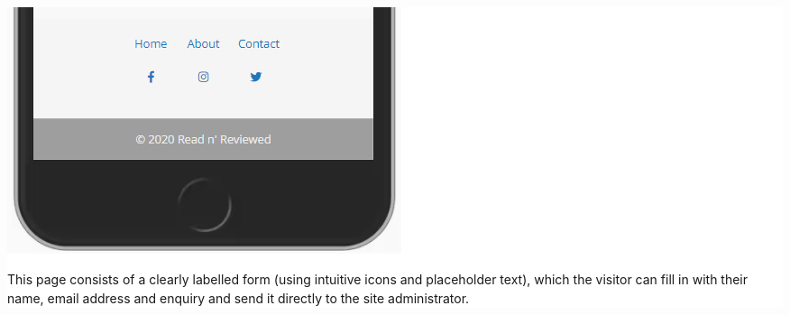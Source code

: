 ![alt text](documentation/readme-images/footer-mobile-view.png "Screenshot of Read n' Reviewed Contact Us link in the site footer, as it appears when viewed on a mobile device.")
<br>

This page consists of a clearly labelled form (using intuitive icons and placeholder text), 
which the visitor can fill in with their name, email address and enquiry and send it directly to the site administrator.

